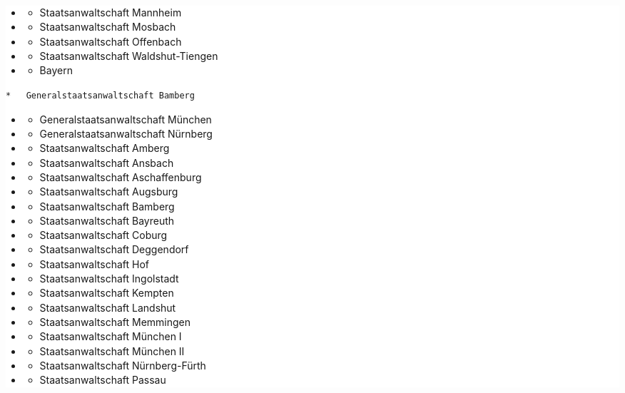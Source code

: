 
*    *   Staatsanwaltschaft Mannheim


*    *   Staatsanwaltschaft Mosbach


*    *   Staatsanwaltschaft Offenbach


*    *   Staatsanwaltschaft Waldshut-Tiengen


*    *   Bayern

    *   Generalstaatsanwaltschaft Bamberg


*    *   Generalstaatsanwaltschaft München


*    *   Generalstaatsanwaltschaft Nürnberg


*    *   Staatsanwaltschaft Amberg


*    *   Staatsanwaltschaft Ansbach


*    *   Staatsanwaltschaft Aschaffenburg


*    *   Staatsanwaltschaft Augsburg


*    *   Staatsanwaltschaft Bamberg


*    *   Staatsanwaltschaft Bayreuth


*    *   Staatsanwaltschaft Coburg


*    *   Staatsanwaltschaft Deggendorf


*    *   Staatsanwaltschaft Hof


*    *   Staatsanwaltschaft Ingolstadt


*    *   Staatsanwaltschaft Kempten


*    *   Staatsanwaltschaft Landshut


*    *   Staatsanwaltschaft Memmingen


*    *   Staatsanwaltschaft München I


*    *   Staatsanwaltschaft München II


*    *   Staatsanwaltschaft Nürnberg-Fürth


*    *   Staatsanwaltschaft Passau
